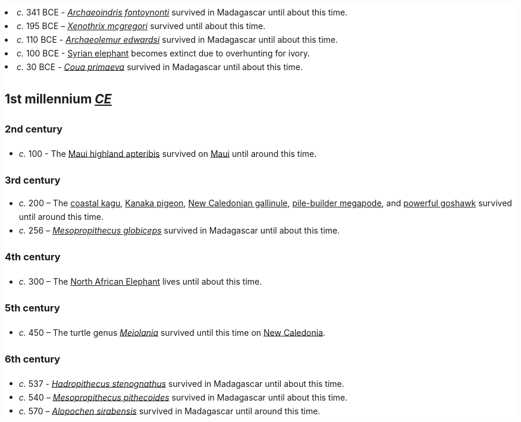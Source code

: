 <li><em>c.</em>&nbsp;341 BCE -&nbsp;<em><a title="Archaeoindris" href="https://en.wikipedia.org/wiki/Archaeoindris">Archaeoindris fontoynonti</a></em>&nbsp;survived in Madagascar until about this time.<sup id="cite_ref-Turvey_3-32" class="reference"></sup></li>
<li><em>c.</em>&nbsp;195 BCE &ndash;&nbsp;<em><a title="Jamaican monkey" href="https://en.wikipedia.org/wiki/Jamaican_monkey">Xenothrix mcgregori</a></em>&nbsp;survived until about this time.<sup id="cite_ref-Cooke2011_18-0" class="reference"></sup></li>
<li><em>c.</em>&nbsp;110 BCE -&nbsp;<em><a title="Archaeolemur" href="https://en.wikipedia.org/wiki/Archaeolemur">Archaeolemur edwardsi</a></em>&nbsp;survived in Madagascar until about this time.<sup id="cite_ref-Turvey_3-33" class="reference"></sup></li>
<li><em>c.</em>&nbsp;100 BCE -&nbsp;<a title="Syrian elephant" href="https://en.wikipedia.org/wiki/Syrian_elephant">Syrian elephant</a>&nbsp;becomes extinct due to overhunting for ivory.<sup id="cite_ref-19" class="reference"></sup></li>
<li><em>c.</em>&nbsp;30 BCE -&nbsp;<em><a title="Coua" href="https://en.wikipedia.org/wiki/Coua">Coua primaeva</a></em>&nbsp;survived in Madagascar until about this time.<sup id="cite_ref-Turvey_3-34" class="reference"></sup></li>
</ul>
<h2><span id="1st_millennium_CE" class="mw-headline">1st millennium&nbsp;<em><a title="Common Era" href="https://en.wikipedia.org/wiki/Common_Era">CE</a></em></span></h2>
<h3><span id="2nd_century" class="mw-headline">2nd century</span></h3>
<ul>
<li><em>c.</em>&nbsp;100 - The&nbsp;<a title="Apteribis" href="https://en.wikipedia.org/wiki/Apteribis">Maui highland apteribis</a>&nbsp;survived on&nbsp;<a title="Maui" href="https://en.wikipedia.org/wiki/Maui">Maui</a>&nbsp;until around this time.<sup id="cite_ref-Turvey_3-35" class="reference"></sup></li>
</ul>
<h3><span id="3rd_century" class="mw-headline">3rd century</span></h3>
<ul>
<li><em>c.</em>&nbsp;200 &ndash; The&nbsp;<a title="Lowland kagu" href="https://en.wikipedia.org/wiki/Lowland_kagu">coastal kagu</a>,&nbsp;<a title="Kanaka pigeon" href="https://en.wikipedia.org/wiki/Kanaka_pigeon">Kanaka pigeon</a>,&nbsp;<a title="New Caledonian gallinule" href="https://en.wikipedia.org/wiki/New_Caledonian_gallinule">New Caledonian gallinule</a>,&nbsp;<a title="Pile-builder megapode" href="https://en.wikipedia.org/wiki/Pile-builder_megapode">pile-builder megapode</a>, and&nbsp;<a title="Powerful goshawk" href="https://en.wikipedia.org/wiki/Powerful_goshawk">powerful goshawk</a>&nbsp;survived until around this time.<sup id="cite_ref-Turvey_3-36" class="reference"></sup></li>
<li><em>c.</em>&nbsp;256 &ndash;&nbsp;<em><a title="Mesopropithecus" href="https://en.wikipedia.org/wiki/Mesopropithecus">Mesopropithecus globiceps</a></em>&nbsp;survived in Madagascar until about this time.<sup id="cite_ref-Turvey_3-37" class="reference"></sup></li>
</ul>
<h3><span id="4th_century" class="mw-headline">4th century</span></h3>
<ul>
<li><em>c.</em>&nbsp;300 &ndash; The&nbsp;<a class="mw-redirect" title="North African Elephant" href="https://en.wikipedia.org/wiki/North_African_Elephant">North African Elephant</a>&nbsp;lives until about this time.<sup id="cite_ref-20" class="reference"></sup></li>
</ul>
<h3><span id="5th_century" class="mw-headline">5th century</span></h3>
<ul>
<li><em>c.</em>&nbsp;450 &ndash; The turtle genus&nbsp;<em><a title="Meiolania" href="https://en.wikipedia.org/wiki/Meiolania">Meiolania</a></em>&nbsp;survived until this time on&nbsp;<a title="New Caledonia" href="https://en.wikipedia.org/wiki/New_Caledonia">New Caledonia</a>.<sup id="cite_ref-MacPhee_21-0" class="reference"></sup></li>
</ul>
<h3><span id="6th_century" class="mw-headline">6th century</span></h3>
<ul>
<li><em>c.</em>&nbsp;537 -&nbsp;<em><a title="Hadropithecus" href="https://en.wikipedia.org/wiki/Hadropithecus">Hadropithecus stenognathus</a></em>&nbsp;survived in Madagascar until about this time.<sup id="cite_ref-Turvey_3-38" class="reference"></sup></li>
<li><em>c.</em>&nbsp;540 &ndash;&nbsp;<em><a title="Mesopropithecus" href="https://en.wikipedia.org/wiki/Mesopropithecus">Mesopropithecus pithecoides</a></em>&nbsp;survived in Madagascar until about this time.<sup id="cite_ref-Turvey_3-39" class="reference"></sup></li>
<li><em>c.</em>&nbsp;570 &ndash;&nbsp;<em><a title="Malagasy shelduck" href="https://en.wikipedia.org/wiki/Malagasy_shelduck">Alopochen sirabensis</a></em>&nbsp;survived in Madagascar until around this time.<sup id="cite_ref-Turvey_3-40" class="reference"></sup></li>
</ul>